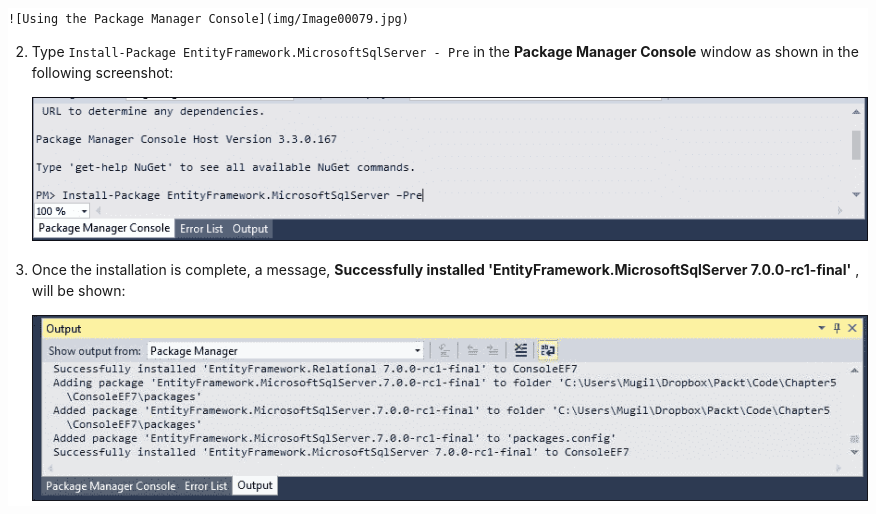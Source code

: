     ![Using the Package Manager Console](img/Image00079.jpg)

2.  Type `Install-Package EntityFramework.MicrosoftSqlServer - Pre` in the **Package Manager Console** window as shown in the following screenshot:

    ![Using the Package Manager Console](img/Image00080.jpg)

3.  Once the installation is complete, a message, **Successfully installed 'EntityFramework.MicrosoftSqlServer 7.0.0-rc1-final'** , will be shown:

    ![Using the Package Manager Console](img/Image00081.jpg)
